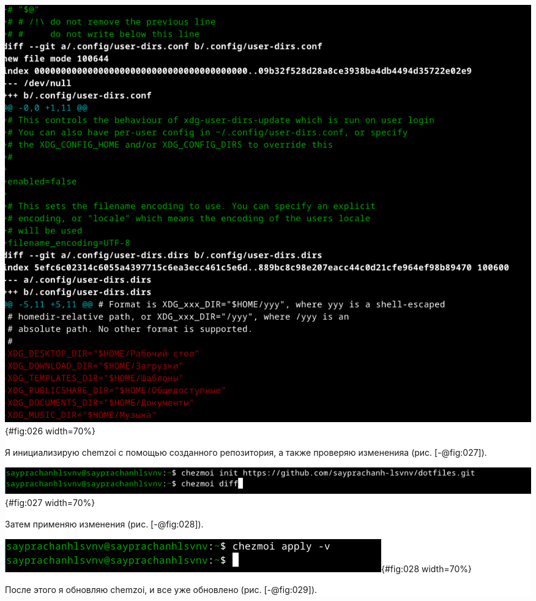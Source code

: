 ![Применение изменений](image/pic/27.png){#fig:026 width=70%}

Я инициализирую chemzoi с помощью созданного репозитория, а также проверяю измененияa (рис. [-@fig:027]).

![инициализация и проверка репозитория](image/pic/28.png){#fig:027 width=70%}

Затем применяю изменения (рис. [-@fig:028]).

![применение изменений](image/pic/29.png){#fig:028 width=70%}

После этого я обновляю chemzoi, и все уже обновлено (рис. [-@fig:029]).
